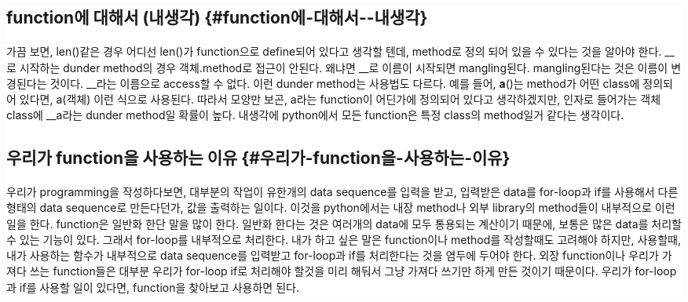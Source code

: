 
## function에 대해서 (내생각) {#function에-대해서--내생각}

가끔 보면, len()같은 경우 어디선 len()가 function으로 define되어
있다고 생각할 텐데, method로 정의 되어 있을 수 있다는 것을 알아야
한다. __로 시작하는 dunder method의 경우 객체.method로 접근이
안된다. 왜냐면 __로 이름이 시작되면 mangling된다. mangling된다는
것은 이름이 변경된다는 것이다. __라는 이름으로 access할 수
없다. 이런 dunder method는 사용법도 다르다. 예를 들어, __a__()는
method가 어떤 class에 정의되어 있다면, a(객체) 이런 식으로
사용된다. 따라서 모양만 보곤, a라는 function이 어딘가에 정의되어
있다고 생각하겠지만, 인자로 들어가는 객체 class에 __a라는 dunder
method일 확률이 높다. 내생각에 python에서 모든 function은 특정
class의 method일거 같다는 생각이다.


## 우리가 function을 사용하는 이유 {#우리가-function을-사용하는-이유}

우리가 programming을 작성하다보면, 대부분의 작업이 유한개의 data
sequence를 입력을 받고, 입력받은 data를 for-loop과 if를 사용해서
다른 형태의 data sequence로 만든다던가, 값을 출력하는 일이다. 이것을
python에서는 내장 method나 외부 library의 method들이 내부적으로 이런
일을 한다. function은 일반화 한단 말을 많이 한다. 일반화 한다는 것은
여러개의 data에 모두 통용되는 계산이기 때문에, 보통은 많은 data를
처리할수 있는 기능이 있다. 그래서 for-loop를 내부적으로
처리한다. 내가 하고 싶은 말은 function이나 method를 작성할때도
고려해야 하지만, 사용할때, 내가 사용하는 함수가 내부적으로 data
sequence를 입력받고 for-loop과 if를 처리한다는 것을 염두에 두어야
한다. 외장 function이나 우리가 가져다 쓰는 function들은 대부분
우리가 for-loop if로 처리해야 할것을 미리 해둬서 그냥 가져다 쓰기만
하게 만든 것이기 때문이다. 우리가 for-loop과 if를 사용할 일이
있다면, function을 찾아보고 사용하면 된다.
